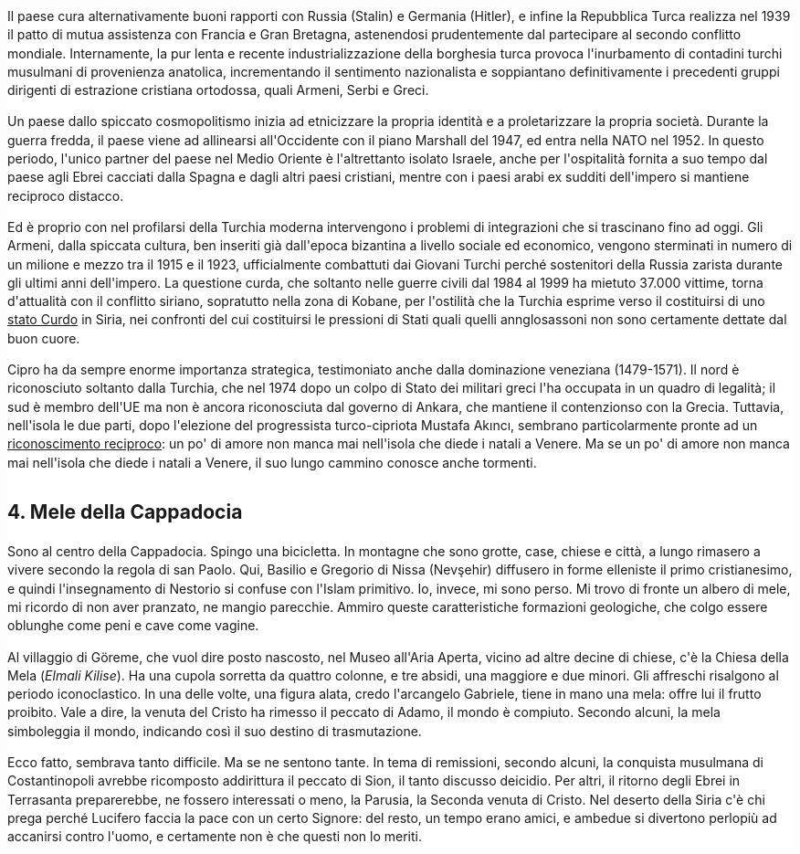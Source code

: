 Il paese cura alternativamente buoni rapporti con Russia (Stalin) e Germania (Hitler), e infine la Repubblica Turca realizza nel 1939 il patto di mutua assistenza con Francia e Gran Bretagna, astenendosi prudentemente dal partecipare al secondo conflitto mondiale. Internamente, la pur lenta e recente industrializzazione della borghesia turca provoca l'inurbamento di contadini turchi musulmani di provenienza anatolica, incrementando il sentimento nazionalista e soppiantano definitivamente i precedenti gruppi dirigenti di estrazione cristiana ortodossa, quali Armeni, Serbi e Greci.

Un paese dallo spiccato cosmopolitismo inizia ad etnicizzare la propria identità e a proletarizzare la propria società. Durante la guerra fredda, il paese viene ad allinearsi all'Occidente con il piano Marshall del 1947, ed entra nella NATO nel 1952. In questo periodo, l'unico partner del paese nel Medio Oriente è l'altrettanto isolato Israele, anche per l'ospitalità fornita a suo tempo dal paese agli Ebrei cacciati dalla Spagna e dagli altri paesi cristiani, mentre con i paesi arabi ex sudditi dell'impero si mantiene reciproco distacco.

Ed è proprio con nel profilarsi della Turchia moderna intervengono i problemi di integrazioni che si trascinano fino ad oggi. Gli Armeni, dalla spiccata cultura, ben inseriti già dall'epoca bizantina a livello sociale ed economico, vengono sterminati in numero di un milione e mezzo tra il 1915 e il 1923, ufficialmente combattuti dai Giovani Turchi perché sostenitori della Russia zarista durante gli ultimi anni dell'impero. La questione curda, che soltanto nelle guerre civili dal 1984 al 1999 ha mietuto 37.000 vittime, torna d'attualità con il conflitto siriano, sopratutto nella zona di Kobane, per l'ostilità che la Turchia esprime verso il costituirsi di uno [stato Curdo](http://www.limesonline.com/cartaceo/la-turchia-e-larma-atomica-degli-ospiti-siriani?prv=true) in Siria, nei confronti del cui costituirsi le pressioni di Stati quali quelli annglosassoni non sono certamente dettate dal buon cuore.

Cipro ha da sempre enorme importanza strategica, testimoniato anche dalla dominazione veneziana (1479-1571). Il nord è riconosciuto soltanto dalla Turchia, che nel 1974 dopo un colpo di Stato dei militari greci l'ha occupata in un quadro di legalità; il sud è membro dell'UE ma non è ancora riconosciuta dal governo di Ankara, che mantiene il contenzionso con la Grecia. Tuttavia, nell'isola le due parti, dopo l'elezione del progressista turco-cipriota Mustafa Akıncı, sembrano particolarmente pronte ad un [riconoscimento reciproco](http://www.stradeonline.it/diritto-e-liberta/1128-il-caso-cipro-nord-le-ragioni-per-un-riconoscimento): un po' di amore non manca mai nell'isola che diede i natali a Venere. Ma se un po' di amore non manca mai nell'isola che diede i natali a Venere, il suo lungo cammino conosce anche tormenti.

## 4. Mele della Cappadocia

Sono al centro della Cappadocia. Spingo una bicicletta. In montagne che sono grotte, case, chiese e città, a lungo rimasero a vivere secondo la regola di san Paolo. Qui, Basilio e Gregorio di Nissa (Nevşehir) diffusero in forme elleniste il primo cristianesimo, e quindi l'insegnamento di Nestorio si confuse con l'Islam primitivo. Io, invece, mi sono perso. Mi trovo di fronte un albero di mele, mi ricordo di non aver pranzato, ne mangio parecchie. Ammiro queste caratteristiche formazioni geologiche, che colgo essere oblunghe come peni e cave come vagine.

Al villaggio di Göreme, che vuol dire posto nascosto, nel Museo all'Aria Aperta, vicino ad altre decine di chiese, c'è la Chiesa della Mela (*Elmali Kilise*). Ha una cupola sorretta da quattro colonne, e tre absidi, una maggiore e due minori. Gli affreschi risalgono al periodo iconoclastico. In una delle volte, una figura alata, credo l'arcangelo Gabriele, tiene in mano una mela: offre lui il frutto proibito. Vale a dire, la venuta del Cristo ha rimesso il peccato di Adamo, il mondo è compiuto. Secondo alcuni, la mela simboleggia il mondo, indicando così il suo destino di trasmutazione.

Ecco fatto, sembrava tanto difficile. Ma se ne sentono tante. In tema di remissioni, secondo alcuni, la conquista musulmana di Costantinopoli avrebbe ricomposto addirittura il peccato di Sion, il tanto discusso deicidio. Per altri, il ritorno degli Ebrei in Terrasanta preparerebbe, ne fossero interessati o meno, la Parusia, la Seconda venuta di Cristo. Nel deserto della Siria c'è chi prega perché Lucifero faccia la pace con un certo Signore: del resto, un tempo erano amici, e ambedue si divertono perlopiù ad accanirsi contro l'uomo, e certamente non è che questi non lo meriti.
